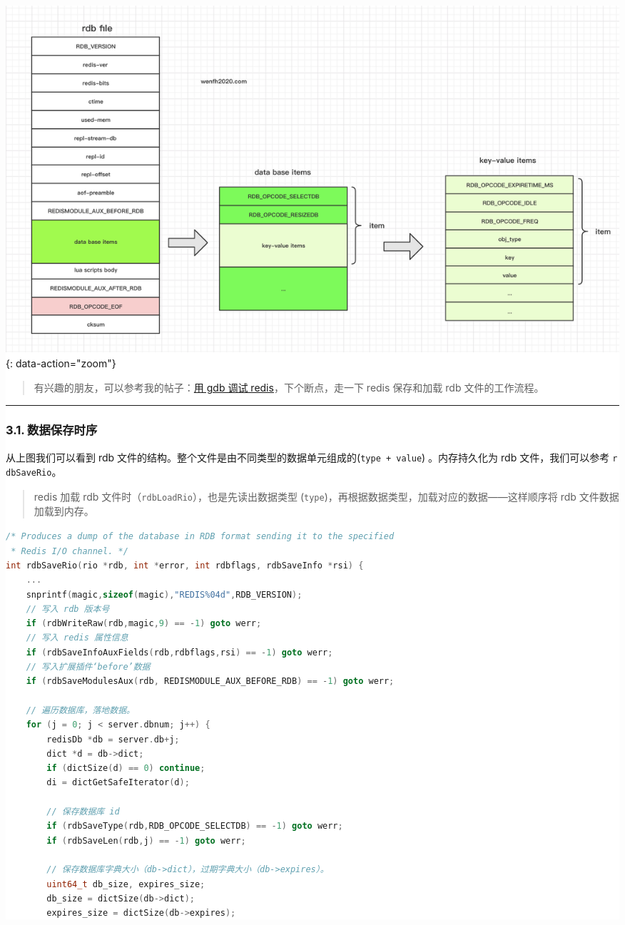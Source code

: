![rdb 文件结构](/images/2020-03-19-13-57-01.png){: data-action="zoom"}

> 有兴趣的朋友，可以参考我的帖子：[用 gdb 调试 redis](https://wenfh2020.com/2020/01/05/redis-gdb/)，下个断点，走一下 redis 保存和加载 rdb 文件的工作流程。

---

### 3.1. 数据保存时序

从上图我们可以看到 rdb 文件的结构。整个文件是由不同类型的数据单元组成的(`type + value`) 。内存持久化为 rdb 文件，我们可以参考 `rdbSaveRio`。

> redis 加载 rdb 文件时（`rdbLoadRio`），也是先读出数据类型 (`type`)，再根据数据类型，加载对应的数据——这样顺序将 rdb 文件数据加载到内存。

```c
/* Produces a dump of the database in RDB format sending it to the specified
 * Redis I/O channel. */
int rdbSaveRio(rio *rdb, int *error, int rdbflags, rdbSaveInfo *rsi) {
    ...
    snprintf(magic,sizeof(magic),"REDIS%04d",RDB_VERSION);
    // 写入 rdb 版本号
    if (rdbWriteRaw(rdb,magic,9) == -1) goto werr;
    // 写入 redis 属性信息
    if (rdbSaveInfoAuxFields(rdb,rdbflags,rsi) == -1) goto werr;
    // 写入扩展插件‘before’数据
    if (rdbSaveModulesAux(rdb, REDISMODULE_AUX_BEFORE_RDB) == -1) goto werr;

    // 遍历数据库，落地数据。
    for (j = 0; j < server.dbnum; j++) {
        redisDb *db = server.db+j;
        dict *d = db->dict;
        if (dictSize(d) == 0) continue;
        di = dictGetSafeIterator(d);

        // 保存数据库 id
        if (rdbSaveType(rdb,RDB_OPCODE_SELECTDB) == -1) goto werr;
        if (rdbSaveLen(rdb,j) == -1) goto werr;

        // 保存数据库字典大小（db->dict），过期字典大小（db->expires）。
        uint64_t db_size, expires_size;
        db_size = dictSize(db->dict);
        expires_size = dictSize(db->expires);
```